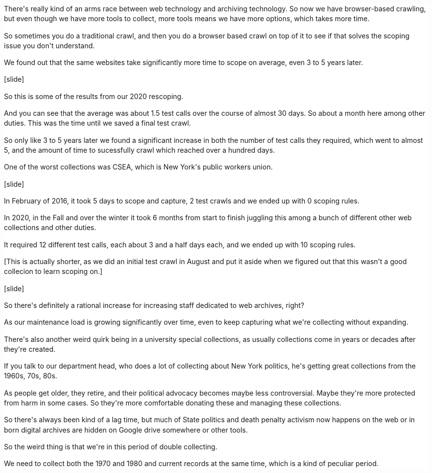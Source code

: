 There's really kind of an arms race between web technology and archiving technology. So now we have browser-based crawling, but even though we have more tools to collect, more tools means we have more options, which takes more time.

So sometimes you do a traditional crawl, and then you do a browser based crawl on top of it to see if that solves the scoping issue you don't understand.

We found out that the same websites take significantly more time to scope on average, even 3 to 5 years later.

[slide]

So this is some of the results from our 2020 rescoping.

And you can see that the average was about 1.5 test calls over the course of almost 30 days. So about a month here among other duties. This was the time until we saved a final test crawl.

So only like 3 to 5 years later we found a significant increase in both the number of test calls they required, which went to almost 5, and the amount of time to sucessfully crawl which reached over a hundred days.

One of the worst collections was CSEA, which is New York's public workers union.

[slide]

In February of 2016, it took 5 days to scope and capture, 2 test crawls and we ended up with 0 scoping rules.

In 2020, in the Fall and over the winter it took 6 months from start to finish juggling this among a bunch of different other web collections and other duties.

It required 12 different test calls, each about 3 and a half days each, and
we ended up with 10 scoping rules. 

[This is actually shorter, as we did an initial test crawl in August and put it aside when we figured out that this wasn't a good collecion to learn scoping on.]

[slide]

So there's definitely a rational increase for increasing staff dedicated to web archives, right? 

As our maintenance load is growing significantly over time, even to keep capturing what we're collecting without expanding.

There's also another weird quirk being in a university special collections, as usually collections come in years or decades after they're created.

If you talk to our department head, who does a lot of collecting about New York politics, he's getting great collections from the 1960s, 70s, 80s.

As people get older, they retire, and their political advocacy becomes maybe less controversial. Maybe they're more protected from harm in some cases. So they're more comfortable donating these and managing these collections.

So there's always been kind of a lag time, but much of State politics and death penalty activism now happens on the web or in born digital archives are hidden on Google drive somewhere or other tools.

So the weird thing is that we're in this period of double collecting.

We need to collect both the 1970 and 1980 and current records at the same time, which is a kind of peculiar period.
